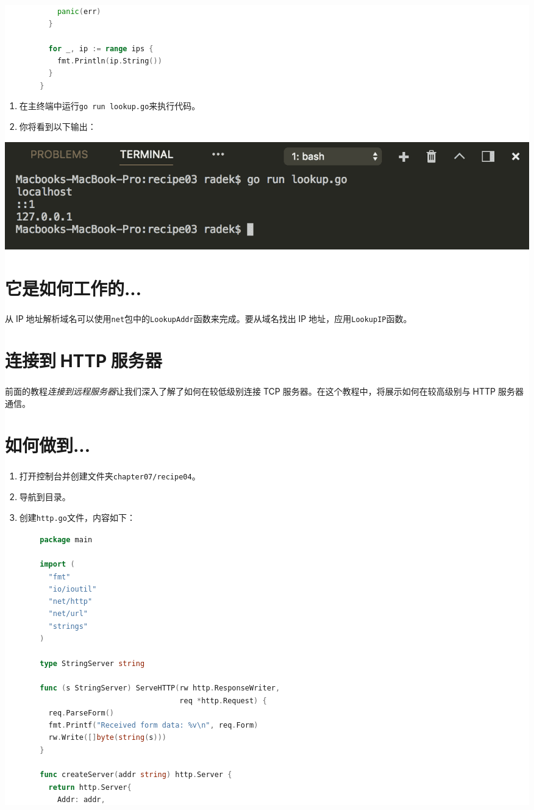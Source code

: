 ```go
            panic(err)
          }

          for _, ip := range ips {
            fmt.Println(ip.String())
          }
        }
```

1.  在主终端中运行`go run lookup.go`来执行代码。

1.  你将看到以下输出：

![](img/5e731d6f-2943-4a89-9c3c-b4758c812f9d.png)

# 它是如何工作的...

从 IP 地址解析域名可以使用`net`包中的`LookupAddr`函数来完成。要从域名找出 IP 地址，应用`LookupIP`函数。

# 连接到 HTTP 服务器

前面的教程*连接到远程服务器*让我们深入了解了如何在较低级别连接 TCP 服务器。在这个教程中，将展示如何在较高级别与 HTTP 服务器通信。

# 如何做到...

1.  打开控制台并创建文件夹`chapter07/recipe04`。

1.  导航到目录。

1.  创建`http.go`文件，内容如下：

```go
        package main

        import (
          "fmt"
          "io/ioutil"
          "net/http"
          "net/url"
          "strings"
        )

        type StringServer string

        func (s StringServer) ServeHTTP(rw http.ResponseWriter,
                                        req *http.Request) {
          req.ParseForm()
          fmt.Printf("Received form data: %v\n", req.Form)
          rw.Write([]byte(string(s)))
        } 

        func createServer(addr string) http.Server {
          return http.Server{
            Addr: addr,
```